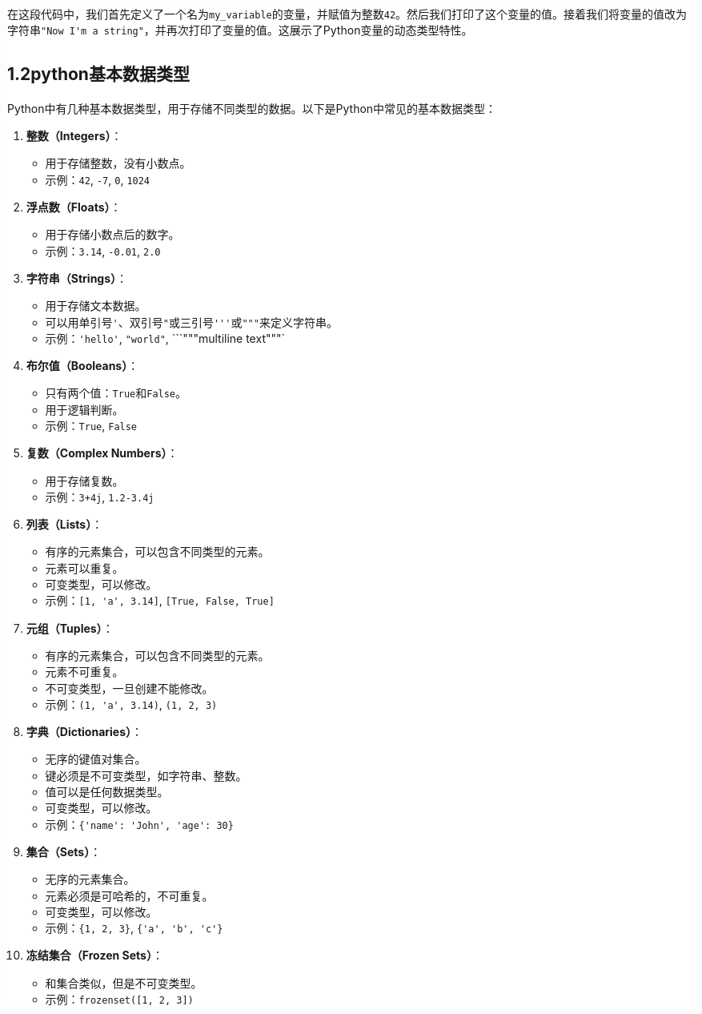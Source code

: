 在这段代码中，我们首先定义了一个名为`my_variable`的变量，并赋值为整数`42`。然后我们打印了这个变量的值。接着我们将变量的值改为字符串`"Now I'm a string"`，并再次打印了变量的值。这展示了Python变量的动态类型特性。

## 1.2python基本数据类型
Python中有几种基本数据类型，用于存储不同类型的数据。以下是Python中常见的基本数据类型：

1. **整数（Integers）**：
   - 用于存储整数，没有小数点。
   - 示例：`42`, `-7`, `0`, `1024`

2. **浮点数（Floats）**：
   - 用于存储小数点后的数字。
   - 示例：`3.14`, `-0.01`, `2.0`

3. **字符串（Strings）**：
   - 用于存储文本数据。
   - 可以用单引号`'`、双引号`"`或三引号`'''`或`"""`来定义字符串。
   - 示例：`'hello'`, `"world"`, ```"""multiline
   text"""`

4. **布尔值（Booleans）**：
   - 只有两个值：`True`和`False`。
   - 用于逻辑判断。
   - 示例：`True`, `False`

5. **复数（Complex Numbers）**：
   - 用于存储复数。
   - 示例：`3+4j`, `1.2-3.4j`

6. **列表（Lists）**：
   - 有序的元素集合，可以包含不同类型的元素。
   - 元素可以重复。
   - 可变类型，可以修改。
   - 示例：`[1, 'a', 3.14]`, `[True, False, True]`

7. **元组（Tuples）**：
   - 有序的元素集合，可以包含不同类型的元素。
   - 元素不可重复。
   - 不可变类型，一旦创建不能修改。
   - 示例：`(1, 'a', 3.14)`, `(1, 2, 3)`

8. **字典（Dictionaries）**：
   - 无序的键值对集合。
   - 键必须是不可变类型，如字符串、整数。
   - 值可以是任何数据类型。
   - 可变类型，可以修改。
   - 示例：`{'name': 'John', 'age': 30}`

9. **集合（Sets）**：
   - 无序的元素集合。
   - 元素必须是可哈希的，不可重复。
   - 可变类型，可以修改。
   - 示例：`{1, 2, 3}`, `{'a', 'b', 'c'}`

10. **冻结集合（Frozen Sets）**：
    - 和集合类似，但是不可变类型。
    - 示例：`frozenset([1, 2, 3])`
